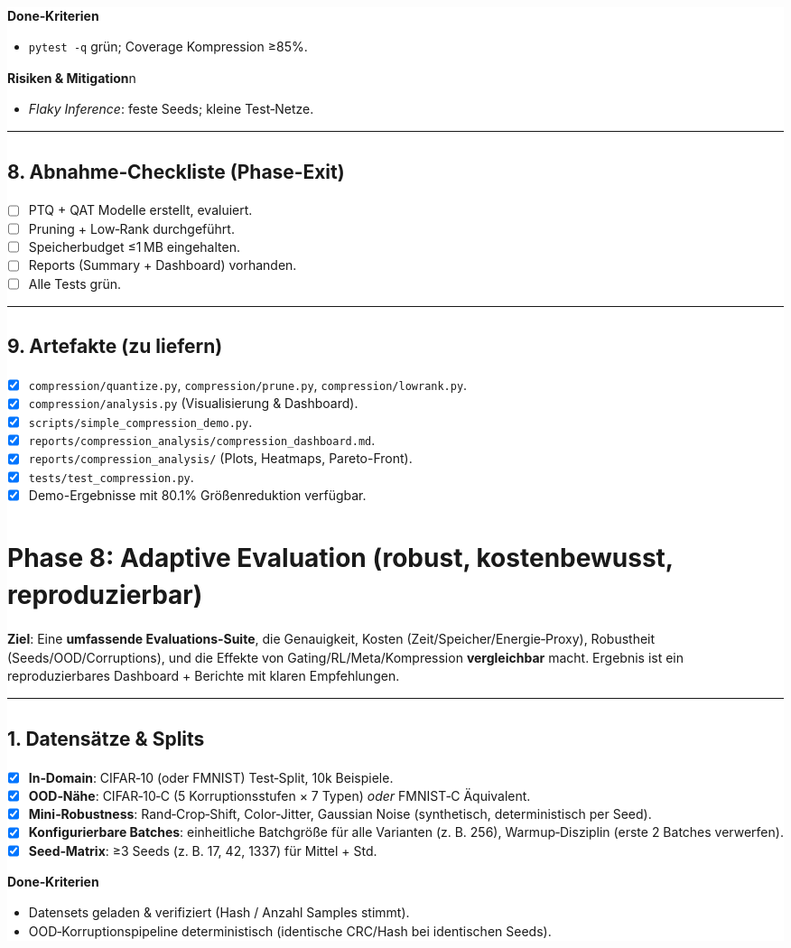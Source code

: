 **Done‑Kriterien**

* `pytest -q` grün; Coverage Kompression ≥85%.

**Risiken & Mitigation**n

* *Flaky Inference*: feste Seeds; kleine Test‑Netze.

---

## 8. Abnahme‑Checkliste (Phase‑Exit)

* [ ] PTQ + QAT Modelle erstellt, evaluiert.
* [ ] Pruning + Low‑Rank durchgeführt.
* [ ] Speicherbudget ≤1 MB eingehalten.
* [ ] Reports (Summary + Dashboard) vorhanden.
* [ ] Alle Tests grün.

---

## 9. Artefakte (zu liefern)

* [x] `compression/quantize.py`, `compression/prune.py`, `compression/lowrank.py`.
* [x] `compression/analysis.py` (Visualisierung & Dashboard).
* [x] `scripts/simple_compression_demo.py`.
* [x] `reports/compression_analysis/compression_dashboard.md`.
* [x] `reports/compression_analysis/` (Plots, Heatmaps, Pareto-Front).
* [x] `tests/test_compression.py`.
* [x] Demo-Ergebnisse mit 80.1% Größenreduktion verfügbar.

# Phase 8: Adaptive Evaluation (robust, kostenbewusst, reproduzierbar)

**Ziel**: Eine **umfassende Evaluations‑Suite**, die Genauigkeit, Kosten (Zeit/Speicher/Energie‑Proxy), Robustheit (Seeds/OOD/Corruptions), und die Effekte von Gating/RL/Meta/Kompression **vergleichbar** macht. Ergebnis ist ein reproduzierbares Dashboard + Berichte mit klaren Empfehlungen.

---

## 1. Datensätze & Splits

* [x] **In‑Domain**: CIFAR‑10 (oder FMNIST) Test‑Split, 10k Beispiele.
* [x] **OOD‑Nähe**: CIFAR‑10‑C (5 Korruptionsstufen × 7 Typen) *oder* FMNIST‑C Äquivalent.
* [x] **Mini‑Robustness**: Rand‑Crop‑Shift, Color‑Jitter, Gaussian Noise (synthetisch, deterministisch per Seed).
* [x] **Konfigurierbare Batches**: einheitliche Batchgröße für alle Varianten (z. B. 256), Warmup‑Disziplin (erste 2 Batches verwerfen).
* [x] **Seed‑Matrix**: ≥3 Seeds (z. B. 17, 42, 1337) für Mittel + Std.

**Done‑Kriterien**

* Datensets geladen & verifiziert (Hash / Anzahl Samples stimmt).
* OOD‑Korruptionspipeline deterministisch (identische CRC/Hash bei identischen Seeds).
